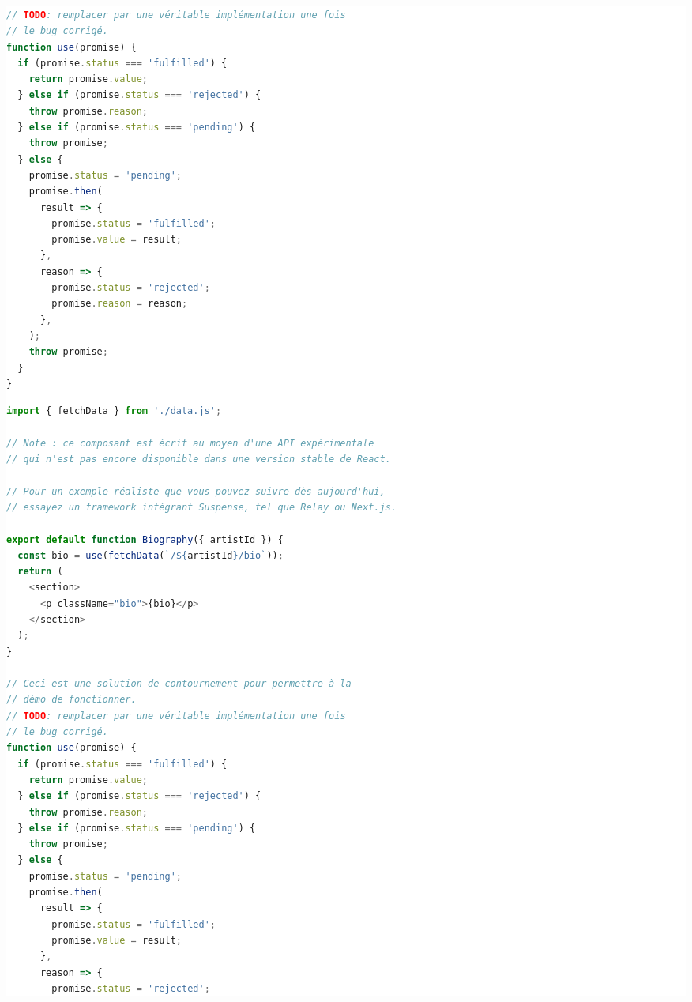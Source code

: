 ```js Albums.js hidden
// TODO: remplacer par une véritable implémentation une fois
// le bug corrigé.
function use(promise) {
  if (promise.status === 'fulfilled') {
    return promise.value;
  } else if (promise.status === 'rejected') {
    throw promise.reason;
  } else if (promise.status === 'pending') {
    throw promise;
  } else {
    promise.status = 'pending';
    promise.then(
      result => {
        promise.status = 'fulfilled';
        promise.value = result;
      },
      reason => {
        promise.status = 'rejected';
        promise.reason = reason;
      },
    );
    throw promise;
  }
}
```

```js Biography.js hidden
import { fetchData } from './data.js';

// Note : ce composant est écrit au moyen d'une API expérimentale
// qui n'est pas encore disponible dans une version stable de React.

// Pour un exemple réaliste que vous pouvez suivre dès aujourd'hui,
// essayez un framework intégrant Suspense, tel que Relay ou Next.js.

export default function Biography({ artistId }) {
  const bio = use(fetchData(`/${artistId}/bio`));
  return (
    <section>
      <p className="bio">{bio}</p>
    </section>
  );
}

// Ceci est une solution de contournement pour permettre à la
// démo de fonctionner.
// TODO: remplacer par une véritable implémentation une fois
// le bug corrigé.
function use(promise) {
  if (promise.status === 'fulfilled') {
    return promise.value;
  } else if (promise.status === 'rejected') {
    throw promise.reason;
  } else if (promise.status === 'pending') {
    throw promise;
  } else {
    promise.status = 'pending';
    promise.then(
      result => {
        promise.status = 'fulfilled';
        promise.value = result;
      },
      reason => {
        promise.status = 'rejected';
```